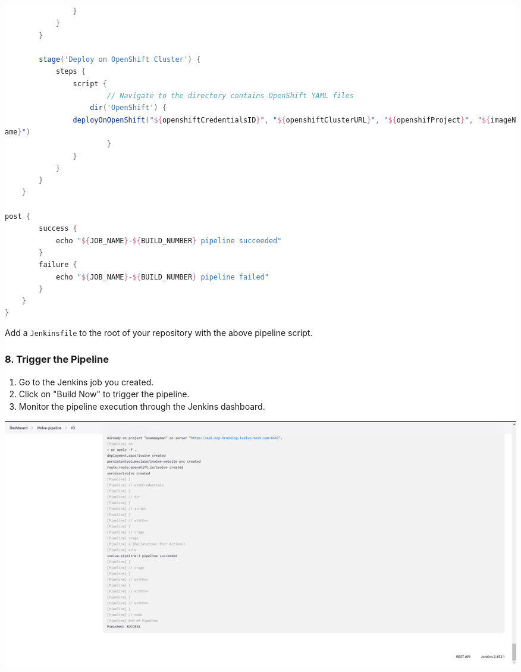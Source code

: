 ```groovy
                }
            }
        }

        stage('Deploy on OpenShift Cluster') {
            steps {
                script { 
                        // Navigate to the directory contains OpenShift YAML files
                	dir('OpenShift') {
				deployOnOpenShift("${openshiftCredentialsID}", "${openshiftClusterURL}", "${openshifProject}", "${imageName}")
                    	}
                }
            }
        }
    }

post {
        success {
            echo "${JOB_NAME}-${BUILD_NUMBER} pipeline succeeded"
        }
        failure {
            echo "${JOB_NAME}-${BUILD_NUMBER} pipeline failed"
        }
    }
}
```

Add a `Jenkinsfile` to the root of your repository with the above pipeline script.

### 8. Trigger the Pipeline

1. Go to the Jenkins job you created.
2. Click on "Build Now" to trigger the pipeline.
3. Monitor the pipeline execution through the Jenkins dashboard.

![alt text](screenshots/pipline1.png)
